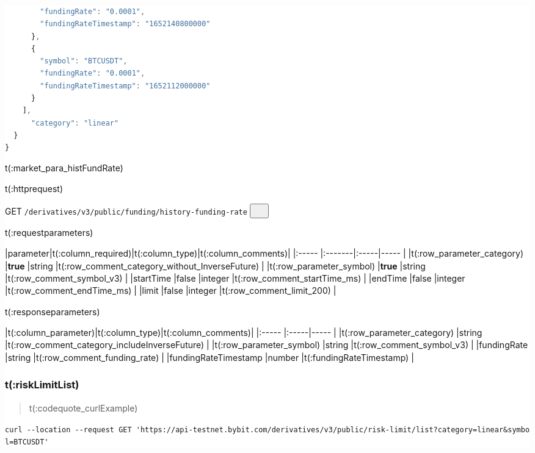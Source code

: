 ```javascript
        "fundingRate": "0.0001",
        "fundingRateTimestamp": "1652140800000"
      },
      {
        "symbol": "BTCUSDT",
        "fundingRate": "0.0001",
        "fundingRateTimestamp": "1652112000000"
      }
    ],
      "category": "linear"
  }
}
```
t(:market_para_histFundRate)

<p class="fake_header">t(:httprequest)</p>
GET
<code><span id=vpPremiumIndexKline>/derivatives/v3/public/funding/history-funding-rate</span></code>
<button class="clipboard_button" data-clipboard-action="copy" data-clipboard-target="#vpPremiumIndexKline"><img src="/images/copy_to_clipboard.png" height=15 width=15></img></button>

<p class="fake_header">t(:requestparameters)</p>
|parameter|t(:column_required)|t(:column_type)|t(:column_comments)|
|:----- |:-------|:-----|----- |
|t(:row_parameter_category) |<b>true</b> |string |t(:row_comment_category_without_InverseFuture) |
|t(:row_parameter_symbol) |<b>true</b> |string |t(:row_comment_symbol_v3) |
|startTime |false |integer |t(:row_comment_startTime_ms) |
|endTime |false |integer |t(:row_comment_endTime_ms) |
|limit |false |integer |t(:row_comment_limit_200) |

<p class="fake_header">t(:responseparameters)</p>
|t(:column_parameter)|t(:column_type)|t(:column_comments)|
|:----- |:-----|----- |
|t(:row_parameter_category) |string |t(:row_comment_category_includeInverseFuture) |
|t(:row_parameter_symbol) |string |t(:row_comment_symbol_v3) |
|fundingRate |string |t(:row_comment_funding_rate) |
|fundingRateTimestamp |number |t(:fundingRateTimestamp) |


### t(:riskLimitList)
> t(:codequote_curlExample)

```console
curl --location --request GET 'https://api-testnet.bybit.com/derivatives/v3/public/risk-limit/list?category=linear&symbol=BTCUSDT'
```
